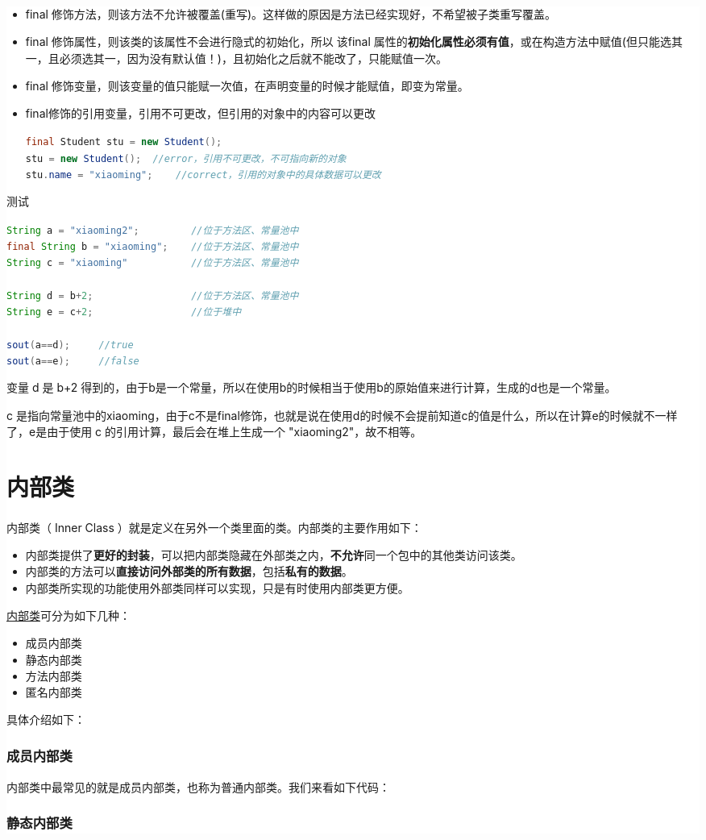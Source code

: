 - final 修饰方法，则该方法不允许被覆盖(重写)。这样做的原因是方法已经实现好，不希望被子类重写覆盖。

- final 修饰属性，则该类的该属性不会进行隐式的初始化，所以 该final 属性的**初始化属性必须有值**，或在构造方法中赋值(但只能选其一，且必须选其一，因为没有默认值！)，且初始化之后就不能改了，只能赋值一次。

- final 修饰变量，则该变量的值只能赋一次值，在声明变量的时候才能赋值，即变为常量。

- final修饰的引用变量，引用不可更改，但引用的对象中的内容可以更改

  ```java
  final Student stu = new Student();
  stu = new Student();	//error，引用不可更改，不可指向新的对象
  stu.name = "xiaoming";	//correct，引用的对象中的具体数据可以更改
  ```

测试

```java
String a = "xiaoming2";			//位于方法区、常量池中
final String b = "xiaoming";	//位于方法区、常量池中
String c = "xiaoming"			//位于方法区、常量池中

String d = b+2;					//位于方法区、常量池中
String e = c+2;					//位于堆中

sout(a==d);		//true
sout(a==e);		//false
```

变量 d 是 b+2 得到的，由于b是一个常量，所以在使用b的时候相当于使用b的原始值来进行计算，生成的d也是一个常量。

c 是指向常量池中的xiaoming，由于c不是final修饰，也就是说在使用d的时候不会提前知道c的值是什么，所以在计算e的时候就不一样了，e是由于使用 c 的引用计算，最后会在堆上生成一个 "xiaoming2"，故不相等。

# 内部类

内部类（ Inner Class ）就是定义在另外一个类里面的类。内部类的主要作用如下：

- 内部类提供了**更好的封装**，可以把内部类隐藏在外部类之内，**不允许**同一个包中的其他类访问该类。
- 内部类的方法可以**直接访问外部类的所有数据**，包括**私有的数据**。
- 内部类所实现的功能使用外部类同样可以实现，只是有时使用内部类更方便。

[内部类](http://www.cnblogs.com/hysum/p/7101974.html)可分为如下几种：

- 成员内部类
- 静态内部类
- 方法内部类
- 匿名内部类

具体介绍如下：

### 成员内部类

​	内部类中最常见的就是成员内部类，也称为普通内部类。我们来看如下代码：

### 静态内部类

